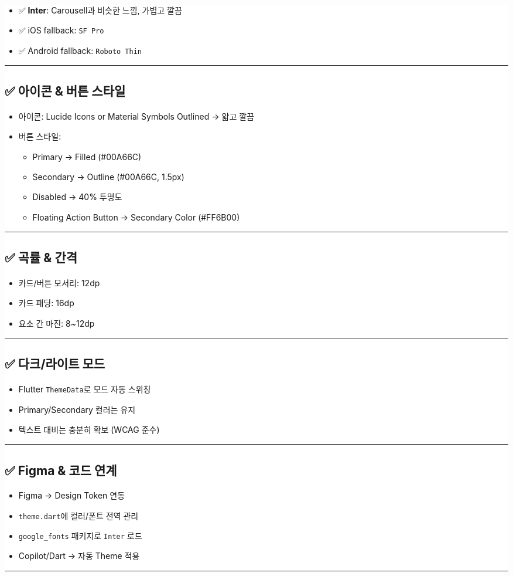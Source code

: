 - ✅ **Inter**: Carousell과 비슷한 느낌, 가볍고 깔끔
    
- ✅ iOS fallback: `SF Pro`
    
- ✅ Android fallback: `Roboto Thin`
    

---

## ✅ 아이콘 & 버튼 스타일

- 아이콘: Lucide Icons or Material Symbols Outlined → 얇고 깔끔
    
- 버튼 스타일:
    
    - Primary → Filled (#00A66C)
        
    - Secondary → Outline (#00A66C, 1.5px)
        
    - Disabled → 40% 투명도
        
    - Floating Action Button → Secondary Color (#FF6B00)
        

---

## ✅ 곡률 & 간격

- 카드/버튼 모서리: 12dp
    
- 카드 패딩: 16dp
    
- 요소 간 마진: 8~12dp
    

---

## ✅ 다크/라이트 모드

- Flutter `ThemeData`로 모드 자동 스위칭
    
- Primary/Secondary 컬러는 유지
    
- 텍스트 대비는 충분히 확보 (WCAG 준수)
    

---

## ✅ Figma & 코드 연계

- Figma → Design Token 연동
    
- `theme.dart`에 컬러/폰트 전역 관리
    
- `google_fonts` 패키지로 `Inter` 로드
    
- Copilot/Dart → 자동 Theme 적용
    

---
